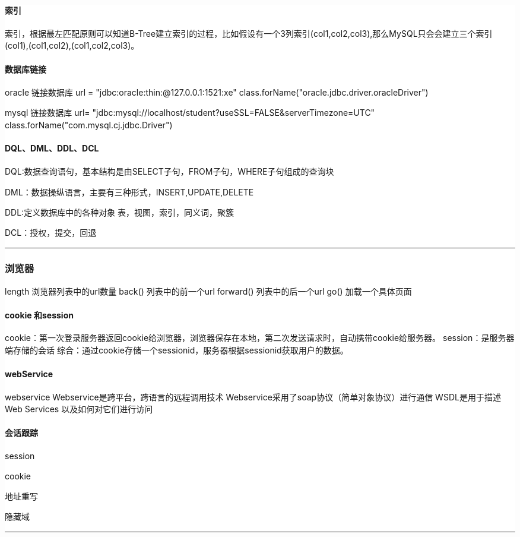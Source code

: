 #### 索引

索引，根据最左匹配原则可以知道B-Tree建立索引的过程，比如假设有一个3列索引(col1,col2,col3),那么MySQL只会会建立三个索引(col1),(col1,col2),(col1,col2,col3)。

#### 数据库链接

oracle 链接数据库
url = "jdbc:oracle:thin:@127.0.0.1:1521:xe"
class.forName("oracle.jdbc.driver.oracleDriver")

mysql 链接数据库
url= "jdbc:mysql://localhost/student?useSSL=FALSE&serverTimezone=UTC"
class.forName("com.mysql.cj.jdbc.Driver")

#### DQL、DML、DDL、DCL

DQL:数据查询语句，基本结构是由SELECT子句，FROM子句，WHERE子句组成的查询块

DML：数据操纵语言，主要有三种形式，INSERT,UPDATE,DELETE

DDL:定义数据库中的各种对象 表，视图，索引，同义词，聚簇

DCL：授权，提交，回退

---



### 浏览器

length 浏览器列表中的url数量
back() 列表中的前一个url
forward() 列表中的后一个url
go() 加载一个具体页面

#### cookie 和session

cookie：第一次登录服务器返回cookie给浏览器，浏览器保存在本地，第二次发送请求时，自动携带cookie给服务器。
session：是服务器端存储的会话
综合：通过cookie存储一个sessionid，服务器根据sessionid获取用户的数据。

#### webService

webservice
Webservice是跨平台，跨语言的远程调用技术
Webservice采用了soap协议（简单对象协议）进行通信
WSDL是用于描述 Web Services 以及如何对它们进行访问

#### 会话跟踪

session

cookie

地址重写

隐藏域

---